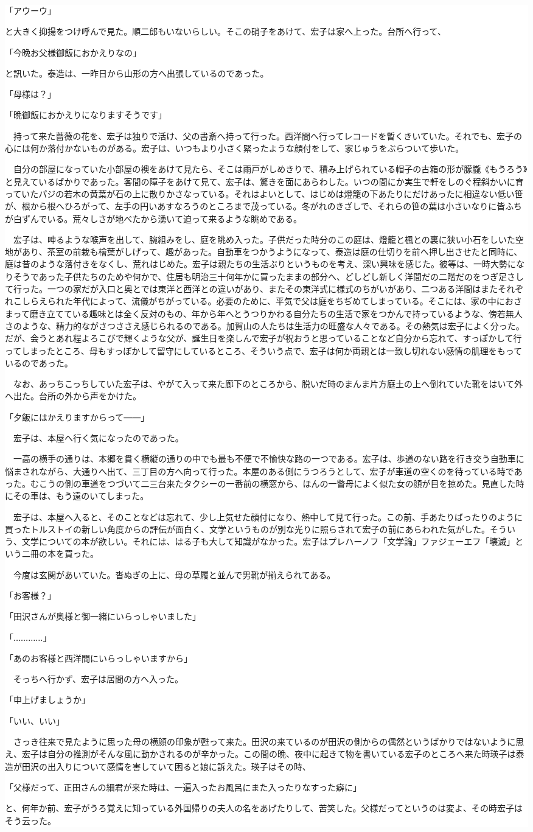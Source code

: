 「アウーウ」

と大きく抑揚をつけ呼んで見た。順二郎もいないらしい。そこの硝子をあけて、宏子は家へ上った。台所へ行って、

「今晩お父様御飯におかえりなの」

と訊いた。泰造は、一昨日から山形の方へ出張しているのであった。

「母様は？」

「晩御飯におかえりになりますそうです」

　持って来た薔薇の花を、宏子は独りで活け、父の書斎へ持って行った。西洋間へ行ってレコードを暫くきいていた。それでも、宏子の心には何か落付かないものがある。宏子は、いつもより小さく緊ったような顔付をして、家じゅうをぶらついて歩いた。

　自分の部屋になっていた小部屋の襖をあけて見たら、そこは雨戸がしめきりで、積み上げられている帽子の古箱の形が朦朧《もうろう》と見えているばかりであった。客間の障子をあけて見て、宏子は、驚きを面にあらわした。いつの間にか実生で軒をしのぐ程斜かいに育っていたパジの若木の黄葉が石の上に散りかさなっている。それはよいとして、はじめは燈籠の下あたりにだけあったに相違ない低い笹が、根から根へひろがって、左手の円いあすなろうのところまで茂っている。冬がれのきざしで、それらの笹の葉は小さいなりに皆ふちが白ずんでいる。荒々しさが地べたから湧いて迫って来るような眺めである。

　宏子は、呻るような喉声を出して、腕組みをし、庭を眺め入った。子供だった時分のこの庭は、燈籠と楓との裏に狭い小石をしいた空地があり、茶室の前栽も檜葉がしげって、趣があった。自動車をつかうようになって、泰造は庭の仕切りを前へ押し出させたと同時に、庭は昔のような落付きをなくし、荒れはじめた。宏子は親たちの生活ぶりというものを考え、深い興味を感じた。彼等は、一時大勢になりそうであった子供たちのためや何かで、住居も明治三十何年かに買ったままの部分へ、どしどし新しく洋間だの二階だのをつぎ足さして行った。一つの家だが入口と奥とでは東洋と西洋との違いがあり、またその東洋式に様式のちがいがあり、二つある洋間はまたそれぞれこしらえられた年代によって、流儀がちがっている。必要のために、平気で父は庭をちぢめてしまっている。そこには、家の中におさまって磨き立てている趣味とは全く反対のもの、年から年へとうつりかわる自分たちの生活で家をつかんで持っているような、傍若無人さのような、精力的ながさつささえ感じられるのである。加賀山の人たちは生活力の旺盛な人々である。その熱気は宏子によく分った。だが、会うとあれ程よろこびで輝くような父が、誕生日を楽しんで宏子が祝おうと思っていることなど自分から忘れて、すっぽかして行ってしまったところ、母もすっぽかして留守にしているところ、そういう点で、宏子は何か両親とは一致し切れない感情の肌理をもっているのであった。

　なお、あっちこっちしていた宏子は、やがて入って来た廊下のところから、脱いだ時のまんま片方庭土の上へ倒れていた靴をはいて外へ出た。台所の外から声をかけた。

「夕飯にはかえりますからって――」

　宏子は、本屋へ行く気になったのであった。

　一高の横手の通りは、本郷を貫く横縦の通りの中でも最も不便で不愉快な路の一つである。宏子は、歩道のない路を行き交う自動車に悩まされながら、大通りへ出て、三丁目の方へ向って行った。本屋のある側にうつろうとして、宏子が車道の空くのを待っている時であった。むこうの側の車道をつづいて二三台来たタクシーの一番前の横窓から、ほんの一瞥母によく似た女の顔が目を掠めた。見直した時にその車は、もう遠のいてしまった。

　宏子は、本屋へ入ると、そのことなどは忘れて、少し上気せた顔付になり、熱中して見て行った。この前、手あたりばったりのように買ったトルストイの新しい角度からの評伝が面白く、文学というものが別な光りに照らされて宏子の前にあらわれた気がした。そういう、文学についての本が欲しい。それには、はる子も大して知識がなかった。宏子はプレハーノフ「文学論」ファジェーエフ「壊滅」という二冊の本を買った。

　今度は玄関があいていた。沓ぬぎの上に、母の草履と並んで男靴が揃えられてある。

「お客様？」

「田沢さんが奥様と御一緒にいらっしゃいました」

「…………」

「あのお客様と西洋間にいらっしゃいますから」

　そっちへ行かず、宏子は居間の方へ入った。

「申上げましょうか」

「いい、いい」

　さっき往来で見たように思った母の横顔の印象が甦って来た。田沢の来ているのが田沢の側からの偶然というばかりではないように思え、宏子は自分の推測がそんな風に動かされるのが辛かった。この間の晩、夜中に起きて物を書いている宏子のところへ来た時瑛子は泰造が田沢の出入りについて感情を害していて困ると娘に訴えた。瑛子はその時、

「父様だって、正田さんの細君が来た時は、一遍入ったお風呂にまた入ったりなすった癖に」

と、何年か前、宏子がうろ覚えに知っている外国帰りの夫人の名をあげたりして、苦笑した。父様だってというのは変よ、その時宏子はそう云った。
